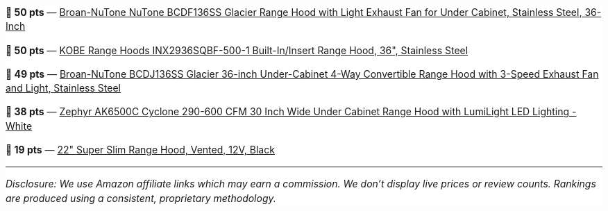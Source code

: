 **🚫 50 pts** — [Broan-NuTone NuTone BCDF136SS Glacier Range Hood with Light Exhaust Fan for Under Cabinet, Stainless Steel, 36-Inch](/products/broan-nutone-nutone-bcdf136ss-glacier-range-hood-with-light-exhaust-fan-for-under-cabinet-stainless-steel-36-inch-B07171J6KV/)

**🚫 50 pts** — [KOBE Range Hoods INX2936SQBF-500-1 Built-In/Insert Range Hood, 36", Stainless Steel](/products/kobe-range-hoods-inx2936sqbf-500-1-built-ininsert-range-hood-36-stainless-steel-B07DPVJ63G/)

**🚫 49 pts** — [Broan-NuTone BCDJ136SS Glacier 36-inch Under-Cabinet 4-Way Convertible Range Hood with 3-Speed Exhaust Fan and Light, Stainless Steel](/products/broan-nutone-bcdj136ss-glacier-36-inch-under-cabinet-4-way-convertible-range-hood-with-3-speed-exhaust-fan-and-light-stainless-steel-B0711V4WN5/)

**🚫 38 pts** — [Zephyr AK6500C Cyclone 290-600 CFM 30 Inch Wide Under Cabinet Range Hood with LumiLight LED Lighting - White](/products/zephyr-ak6500c-cyclone-290-600-cfm-30-inch-wide-under-cabinet-range-hood-with-lumilight-led-lighting-white-B0C4XH8PM8/)

**🚫 19 pts** — [22" Super Slim Range Hood, Vented, 12V, Black](/products/22-super-slim-range-hood-vented-12v-black-B0FCFX15TD/)

---
_Disclosure: We use Amazon affiliate links which may earn a commission. We don’t display live prices or review counts. Rankings are produced using a consistent, proprietary methodology._
